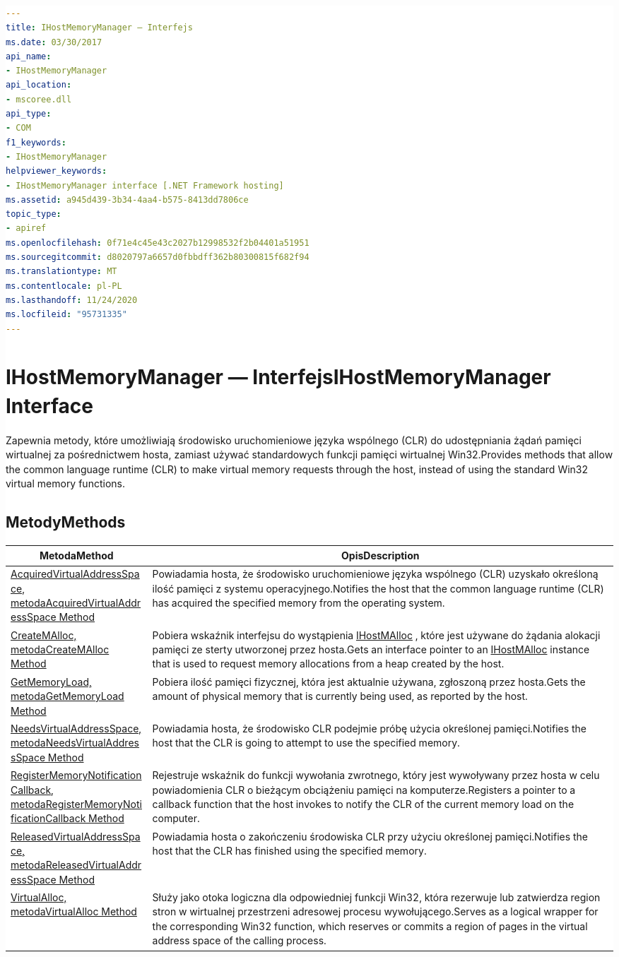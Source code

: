 ```yaml
---
title: IHostMemoryManager — Interfejs
ms.date: 03/30/2017
api_name:
- IHostMemoryManager
api_location:
- mscoree.dll
api_type:
- COM
f1_keywords:
- IHostMemoryManager
helpviewer_keywords:
- IHostMemoryManager interface [.NET Framework hosting]
ms.assetid: a945d439-3b34-4aa4-b575-8413dd7806ce
topic_type:
- apiref
ms.openlocfilehash: 0f71e4c45e43c2027b12998532f2b04401a51951
ms.sourcegitcommit: d8020797a6657d0fbbdff362b80300815f682f94
ms.translationtype: MT
ms.contentlocale: pl-PL
ms.lasthandoff: 11/24/2020
ms.locfileid: "95731335"
---
```

# <a name="ihostmemorymanager-interface"></a><span data-ttu-id="9dec2-102">IHostMemoryManager — Interfejs</span><span class="sxs-lookup"><span data-stu-id="9dec2-102">IHostMemoryManager Interface</span></span>

<span data-ttu-id="9dec2-103">Zapewnia metody, które umożliwiają środowisko uruchomieniowe języka wspólnego (CLR) do udostępniania żądań pamięci wirtualnej za pośrednictwem hosta, zamiast używać standardowych funkcji pamięci wirtualnej Win32.</span><span class="sxs-lookup"><span data-stu-id="9dec2-103">Provides methods that allow the common language runtime (CLR) to make virtual memory requests through the host, instead of using the standard Win32 virtual memory functions.</span></span>  
  
## <a name="methods"></a><span data-ttu-id="9dec2-104">Metody</span><span class="sxs-lookup"><span data-stu-id="9dec2-104">Methods</span></span>  
  
|<span data-ttu-id="9dec2-105">Metoda</span><span class="sxs-lookup"><span data-stu-id="9dec2-105">Method</span></span>|<span data-ttu-id="9dec2-106">Opis</span><span class="sxs-lookup"><span data-stu-id="9dec2-106">Description</span></span>|  
|------------|-----------------|  
|[<span data-ttu-id="9dec2-107">AcquiredVirtualAddressSpace, metoda</span><span class="sxs-lookup"><span data-stu-id="9dec2-107">AcquiredVirtualAddressSpace Method</span></span>](ihostmemorymanager-acquiredvirtualaddressspace-method.md)|<span data-ttu-id="9dec2-108">Powiadamia hosta, że środowisko uruchomieniowe języka wspólnego (CLR) uzyskało określoną ilość pamięci z systemu operacyjnego.</span><span class="sxs-lookup"><span data-stu-id="9dec2-108">Notifies the host that the common language runtime (CLR) has acquired the specified memory from the operating system.</span></span>|  
|[<span data-ttu-id="9dec2-109">CreateMAlloc, metoda</span><span class="sxs-lookup"><span data-stu-id="9dec2-109">CreateMAlloc Method</span></span>](ihostmemorymanager-createmalloc-method.md)|<span data-ttu-id="9dec2-110">Pobiera wskaźnik interfejsu do wystąpienia [IHostMAlloc](ihostmalloc-interface.md) , które jest używane do żądania alokacji pamięci ze sterty utworzonej przez hosta.</span><span class="sxs-lookup"><span data-stu-id="9dec2-110">Gets an interface pointer to an [IHostMAlloc](ihostmalloc-interface.md) instance that is used to request memory allocations from a heap created by the host.</span></span>|  
|[<span data-ttu-id="9dec2-111">GetMemoryLoad, metoda</span><span class="sxs-lookup"><span data-stu-id="9dec2-111">GetMemoryLoad Method</span></span>](ihostmemorymanager-getmemoryload-method.md)|<span data-ttu-id="9dec2-112">Pobiera ilość pamięci fizycznej, która jest aktualnie używana, zgłoszoną przez hosta.</span><span class="sxs-lookup"><span data-stu-id="9dec2-112">Gets the amount of physical memory that is currently being used, as reported by the host.</span></span>|  
|[<span data-ttu-id="9dec2-113">NeedsVirtualAddressSpace, metoda</span><span class="sxs-lookup"><span data-stu-id="9dec2-113">NeedsVirtualAddressSpace Method</span></span>](ihostmemorymanager-needsvirtualaddressspace-method.md)|<span data-ttu-id="9dec2-114">Powiadamia hosta, że środowisko CLR podejmie próbę użycia określonej pamięci.</span><span class="sxs-lookup"><span data-stu-id="9dec2-114">Notifies the host that the CLR is going to attempt to use the specified memory.</span></span>|  
|[<span data-ttu-id="9dec2-115">RegisterMemoryNotificationCallback, metoda</span><span class="sxs-lookup"><span data-stu-id="9dec2-115">RegisterMemoryNotificationCallback Method</span></span>](ihostmemorymanager-registermemorynotificationcallback-method.md)|<span data-ttu-id="9dec2-116">Rejestruje wskaźnik do funkcji wywołania zwrotnego, który jest wywoływany przez hosta w celu powiadomienia CLR o bieżącym obciążeniu pamięci na komputerze.</span><span class="sxs-lookup"><span data-stu-id="9dec2-116">Registers a pointer to a callback function that the host invokes to notify the CLR of the current memory load on the computer.</span></span>|  
|[<span data-ttu-id="9dec2-117">ReleasedVirtualAddressSpace, metoda</span><span class="sxs-lookup"><span data-stu-id="9dec2-117">ReleasedVirtualAddressSpace Method</span></span>](ihostmemorymanager-releasedvirtualaddressspace-method.md)|<span data-ttu-id="9dec2-118">Powiadamia hosta o zakończeniu środowiska CLR przy użyciu określonej pamięci.</span><span class="sxs-lookup"><span data-stu-id="9dec2-118">Notifies the host that the CLR has finished using the specified memory.</span></span>|  
|[<span data-ttu-id="9dec2-119">VirtualAlloc, metoda</span><span class="sxs-lookup"><span data-stu-id="9dec2-119">VirtualAlloc Method</span></span>](ihostmemorymanager-virtualalloc-method.md)|<span data-ttu-id="9dec2-120">Służy jako otoka logiczna dla odpowiedniej funkcji Win32, która rezerwuje lub zatwierdza region stron w wirtualnej przestrzeni adresowej procesu wywołującego.</span><span class="sxs-lookup"><span data-stu-id="9dec2-120">Serves as a logical wrapper for the corresponding Win32 function, which reserves or commits a region of pages in the virtual address space of the calling process.</span></span>|  